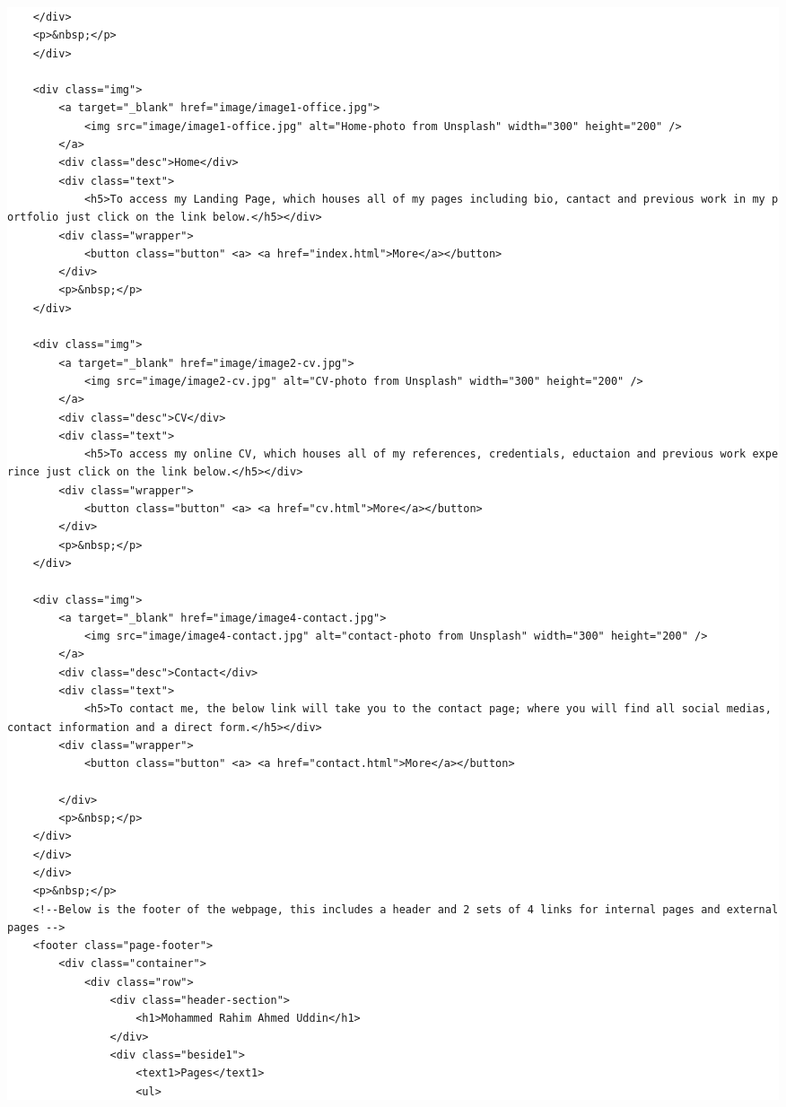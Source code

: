 ```
    </div>
    <p>&nbsp;</p>
    </div>

    <div class="img">
        <a target="_blank" href="image/image1-office.jpg">
            <img src="image/image1-office.jpg" alt="Home-photo from Unsplash" width="300" height="200" />
        </a>
        <div class="desc">Home</div>
        <div class="text">
            <h5>To access my Landing Page, which houses all of my pages including bio, cantact and previous work in my portfolio just click on the link below.</h5></div>
        <div class="wrapper">
            <button class="button" <a> <a href="index.html">More</a></button>
        </div>
        <p>&nbsp;</p>
    </div>

    <div class="img">
        <a target="_blank" href="image/image2-cv.jpg">
            <img src="image/image2-cv.jpg" alt="CV-photo from Unsplash" width="300" height="200" />
        </a>
        <div class="desc">CV</div>
        <div class="text">
            <h5>To access my online CV, which houses all of my references, credentials, eductaion and previous work experince just click on the link below.</h5></div>
        <div class="wrapper">
            <button class="button" <a> <a href="cv.html">More</a></button>
        </div>
        <p>&nbsp;</p>
    </div>

    <div class="img">
        <a target="_blank" href="image/image4-contact.jpg">
            <img src="image/image4-contact.jpg" alt="contact-photo from Unsplash" width="300" height="200" />
        </a>
        <div class="desc">Contact</div>
        <div class="text">
            <h5>To contact me, the below link will take you to the contact page; where you will find all social medias, contact information and a direct form.</h5></div>
        <div class="wrapper">
            <button class="button" <a> <a href="contact.html">More</a></button>

        </div>
        <p>&nbsp;</p>
    </div>
    </div>
    </div>
    <p>&nbsp;</p>
    <!--Below is the footer of the webpage, this includes a header and 2 sets of 4 links for internal pages and external pages -->
    <footer class="page-footer">
        <div class="container">
            <div class="row">
                <div class="header-section">
                    <h1>Mohammed Rahim Ahmed Uddin</h1>
                </div>
                <div class="beside1">
                    <text1>Pages</text1>
                    <ul>
```